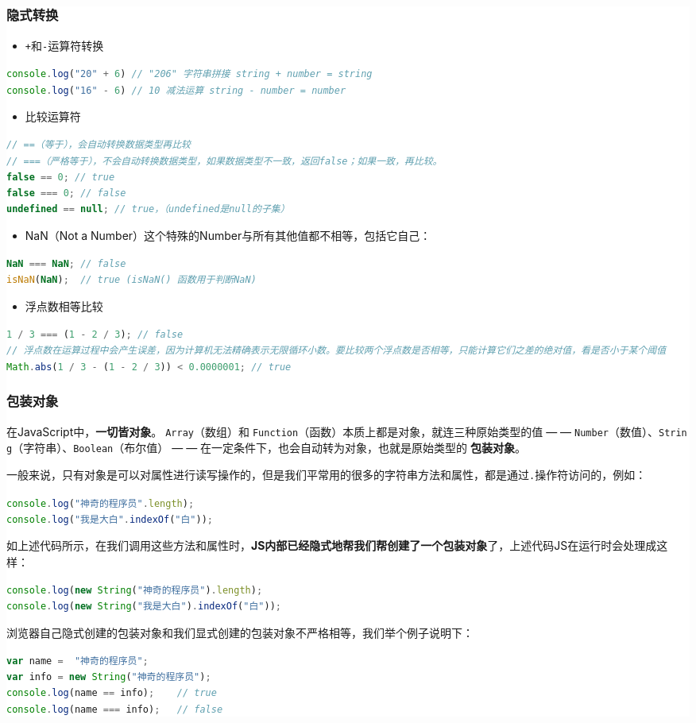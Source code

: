 ### 隐式转换

- `+`和`-`运算符转换

```js
console.log("20" + 6) // "206" 字符串拼接 string + number = string
console.log("16" - 6) // 10 减法运算 string - number = number
```

- 比较运算符

```js
// ==（等于），会自动转换数据类型再比较
// ===（严格等于），不会自动转换数据类型，如果数据类型不一致，返回false；如果一致，再比较。
false == 0; // true
false === 0; // false
undefined == null; // true，（undefined是null的子集）
```

- NaN（Not a Number）这个特殊的Number与所有其他值都不相等，包括它自己：

```js
NaN === NaN; // false
isNaN(NaN);  // true (isNaN() 函数用于判断NaN)
```

- 浮点数相等比较

```js
1 / 3 === (1 - 2 / 3); // false
// 浮点数在运算过程中会产生误差，因为计算机无法精确表示无限循环小数。要比较两个浮点数是否相等，只能计算它们之差的绝对值，看是否小于某个阈值
Math.abs(1 / 3 - (1 - 2 / 3)) < 0.0000001; // true
```

### 包装对象

在JavaScript中，**一切皆对象**。 `Array`（数组）和 `Function`（函数）本质上都是对象，就连三种原始类型的值 — — `Number`（数值）、`String`（字符串）、`Boolean`（布尔值） — — 在一定条件下，也会自动转为对象，也就是原始类型的 **包装对象**。

一般来说，只有对象是可以对属性进行读写操作的，但是我们平常用的很多的字符串方法和属性，都是通过`.`操作符访问的，例如：

```js
console.log("神奇的程序员".length);
console.log("我是大白".indexOf("白"));
```

如上述代码所示，在我们调用这些方法和属性时，**JS内部已经隐式地帮我们帮创建了一个包装对象**了，上述代码JS在运行时会处理成这样：

```js
console.log(new String("神奇的程序员").length);
console.log(new String("我是大白").indexOf("白"));
```

浏览器自己隐式创建的包装对象和我们显式创建的包装对象不严格相等，我们举个例子说明下：

```js
var name =  "神奇的程序员";
var info = new String("神奇的程序员");
console.log(name == info);    // true
console.log(name === info);   // false
```
